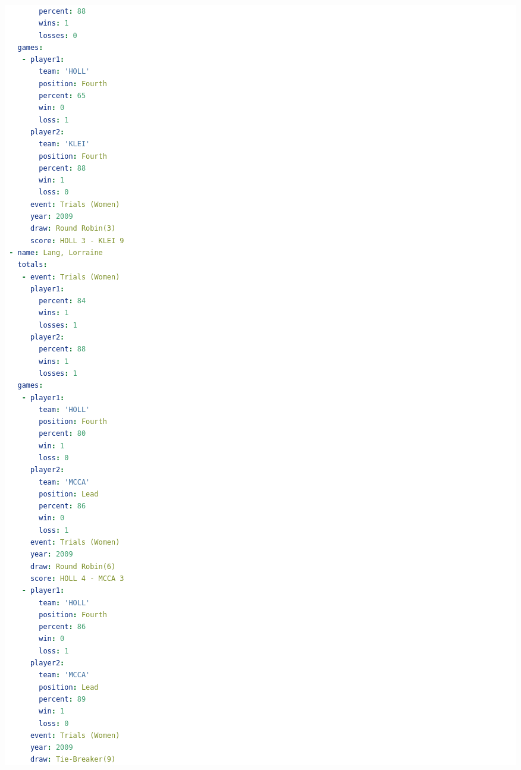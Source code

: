 ```yaml
        percent: 88
        wins: 1
        losses: 0
   games:
    - player1:
        team: 'HOLL'
        position: Fourth
        percent: 65
        win: 0
        loss: 1
      player2:
        team: 'KLEI'
        position: Fourth
        percent: 88
        win: 1
        loss: 0
      event: Trials (Women)
      year: 2009
      draw: Round Robin(3)
      score: HOLL 3 - KLEI 9
 - name: Lang, Lorraine
   totals:
    - event: Trials (Women)
      player1:
        percent: 84
        wins: 1
        losses: 1
      player2:
        percent: 88
        wins: 1
        losses: 1
   games:
    - player1:
        team: 'HOLL'
        position: Fourth
        percent: 80
        win: 1
        loss: 0
      player2:
        team: 'MCCA'
        position: Lead
        percent: 86
        win: 0
        loss: 1
      event: Trials (Women)
      year: 2009
      draw: Round Robin(6)
      score: HOLL 4 - MCCA 3
    - player1:
        team: 'HOLL'
        position: Fourth
        percent: 86
        win: 0
        loss: 1
      player2:
        team: 'MCCA'
        position: Lead
        percent: 89
        win: 1
        loss: 0
      event: Trials (Women)
      year: 2009
      draw: Tie-Breaker(9)
```